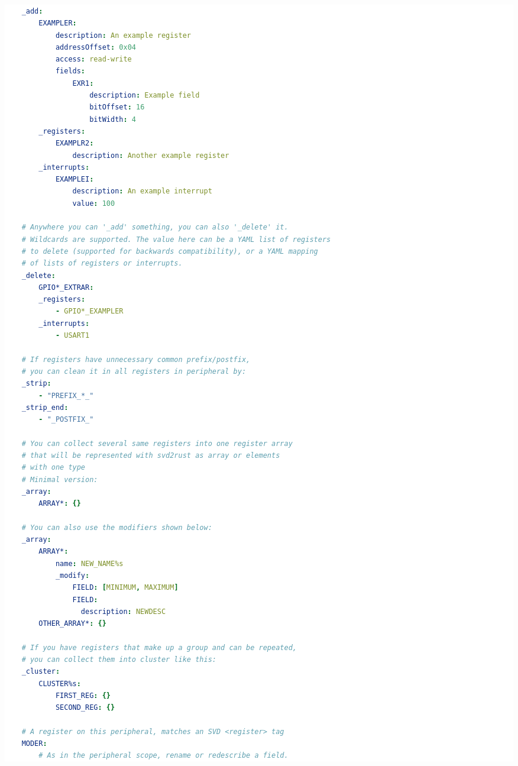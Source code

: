 ```yaml
    _add:
        EXAMPLER:
            description: An example register
            addressOffset: 0x04
            access: read-write
            fields:
                EXR1:
                    description: Example field
                    bitOffset: 16
                    bitWidth: 4
        _registers:
            EXAMPLR2:
                description: Another example register
        _interrupts:
            EXAMPLEI:
                description: An example interrupt
                value: 100

    # Anywhere you can '_add' something, you can also '_delete' it.
    # Wildcards are supported. The value here can be a YAML list of registers
    # to delete (supported for backwards compatibility), or a YAML mapping
    # of lists of registers or interrupts.
    _delete:
        GPIO*_EXTRAR:
        _registers:
            - GPIO*_EXAMPLER
        _interrupts:
            - USART1

    # If registers have unnecessary common prefix/postfix,
    # you can clean it in all registers in peripheral by:
    _strip:
        - "PREFIX_*_"
    _strip_end:
        - "_POSTFIX_"

    # You can collect several same registers into one register array
    # that will be represented with svd2rust as array or elements
    # with one type
    # Minimal version:
    _array:
        ARRAY*: {}

    # You can also use the modifiers shown below:
    _array:
        ARRAY*:
            name: NEW_NAME%s
            _modify:
                FIELD: [MINIMUM, MAXIMUM]
                FIELD:
                  description: NEWDESC
        OTHER_ARRAY*: {}

    # If you have registers that make up a group and can be repeated,
    # you can collect them into cluster like this:
    _cluster:
        CLUSTER%s:
            FIRST_REG: {}
            SECOND_REG: {}

    # A register on this peripheral, matches an SVD <register> tag
    MODER:
        # As in the peripheral scope, rename or redescribe a field.
```

[pypi-badge]: https://img.shields.io/pypi/v/svdtools.svg
[pypi-url]: https://pypi.org/project/svdtools/
[travis-badge]: https://travis-ci.com/stm32-rs/svdtools.svg?branch=master
[travis-url]: https://travis-ci.com/stm32-rs/svdtools